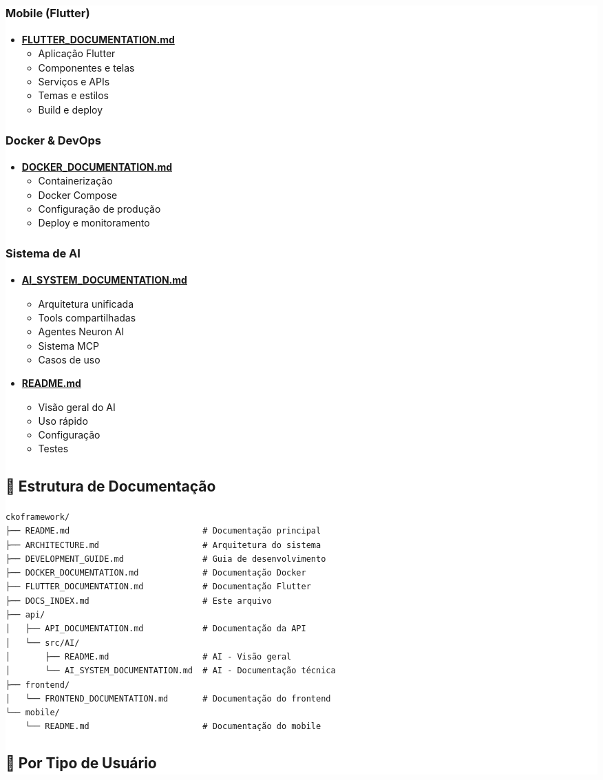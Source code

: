### Mobile (Flutter)
- **[FLUTTER_DOCUMENTATION.md](FLUTTER_DOCUMENTATION.md)**
  - Aplicação Flutter
  - Componentes e telas
  - Serviços e APIs
  - Temas e estilos
  - Build e deploy

### Docker & DevOps
- **[DOCKER_DOCUMENTATION.md](DOCKER_DOCUMENTATION.md)**
  - Containerização
  - Docker Compose
  - Configuração de produção
  - Deploy e monitoramento

### Sistema de AI
- **[AI_SYSTEM_DOCUMENTATION.md](api/src/AI/AI_SYSTEM_DOCUMENTATION.md)**
  - Arquitetura unificada
  - Tools compartilhadas
  - Agentes Neuron AI
  - Sistema MCP
  - Casos de uso

- **[README.md](api/src/AI/README.md)**
  - Visão geral do AI
  - Uso rápido
  - Configuração
  - Testes

## 📁 Estrutura de Documentação

```
ckoframework/
├── README.md                           # Documentação principal
├── ARCHITECTURE.md                     # Arquitetura do sistema
├── DEVELOPMENT_GUIDE.md                # Guia de desenvolvimento
├── DOCKER_DOCUMENTATION.md             # Documentação Docker
├── FLUTTER_DOCUMENTATION.md            # Documentação Flutter
├── DOCS_INDEX.md                       # Este arquivo
├── api/
│   ├── API_DOCUMENTATION.md            # Documentação da API
│   └── src/AI/
│       ├── README.md                   # AI - Visão geral
│       └── AI_SYSTEM_DOCUMENTATION.md  # AI - Documentação técnica
├── frontend/
│   └── FRONTEND_DOCUMENTATION.md       # Documentação do frontend
└── mobile/
    └── README.md                       # Documentação do mobile
```

## 🎯 Por Tipo de Usuário
